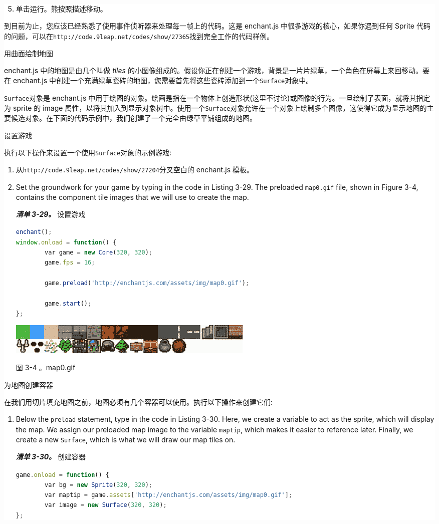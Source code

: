 5.  单击运行。熊按照描述移动。

到目前为止，您应该已经熟悉了使用事件侦听器来处理每一帧上的代码。这是 enchant.js 中很多游戏的核心，如果你遇到任何 Sprite 代码的问题，可以在`http://code.9leap.net/codes/show/27365`找到完全工作的代码样例。

用曲面绘制地图

enchant.js 中的地图是由几个叫做 *tiles* 的小图像组成的。假设你正在创建一个游戏，背景是一片片绿草，一个角色在屏幕上来回移动。要在 enchant.js 中创建一个充满绿草瓷砖的地图，您需要首先将这些瓷砖添加到一个`Surface`对象中。

`Surface`对象是 enchant.js 中用于绘图的对象。绘画是指在一个物体上创造形状(这里不讨论)或图像的行为。一旦绘制了表面，就将其指定为 sprite 的 image 属性，以将其加入到显示对象树中。使用一个`Surface`对象允许在一个对象上绘制多个图像，这使得它成为显示地图的主要候选对象。在下面的代码示例中，我们创建了一个完全由绿草平铺组成的地图。

设置游戏

执行以下操作来设置一个使用`Surface`对象的示例游戏:

1.  从`http://code.9leap.net/codes/show/27204`分叉空白的 enchant.js 模板。
2.  Set the groundwork for your game by typing in the code in Listing 3-29. The preloaded `map0.gif` file, shown in Figure 3-4, contains the component tile images that we will use to create the map.

    ***清单 3-29。*** 设置游戏

    ```js
    enchant();
    window.onload = function() {
            var game = new Core(320, 320);
            game.fps = 16;

            game.preload('http://enchantjs.com/assets/img/map0.gif');

            game.start();
    };
    ```

    ![9781430247432_Fig03-04.jpg](img/9781430247432_Fig03-04.jpg)

    图 3-4 。map0.gif

为地图创建容器

在我们用切片填充地图之前，地图必须有几个容器可以使用。执行以下操作来创建它们:

1.  Below the `preload` statement, type in the code in Listing 3-30. Here, we create a variable to act as the sprite, which will display the map. We assign our preloaded map image to the variable `maptip`, which makes it easier to reference later. Finally, we create a new `Surface`, which is what we will draw our map tiles on.

    ***清单 3-30。*** 创建容器

    ```js
    game.onload = function() {
            var bg = new Sprite(320, 320);
            var maptip = game.assets['http://enchantjs.com/assets/img/map0.gif'];
            var image = new Surface(320, 320);
    };
    ```
